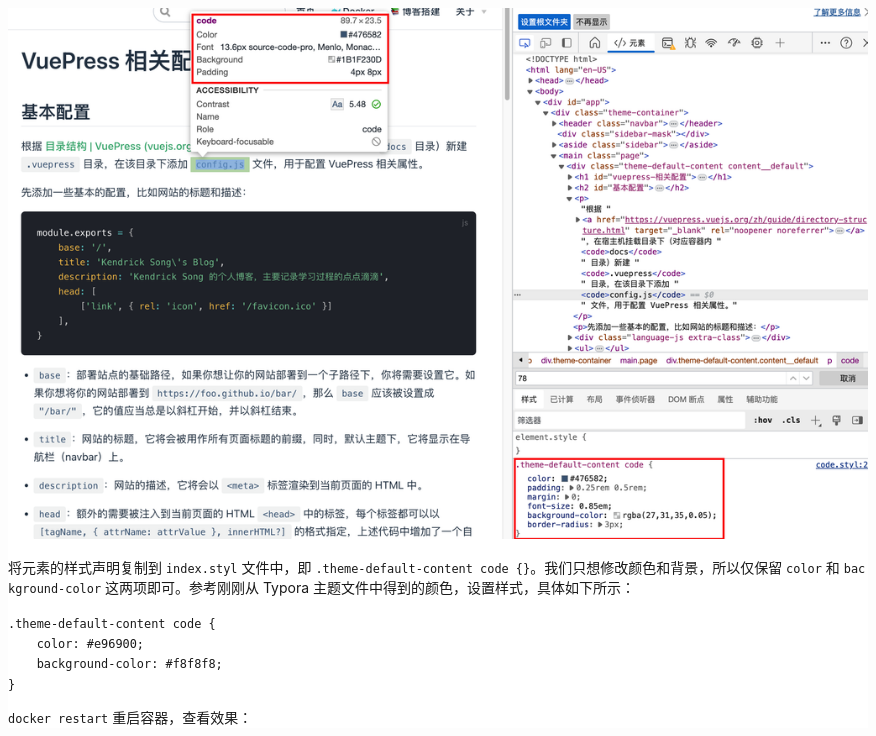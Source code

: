 ![image-20230704105329280](./assets/image-20230704105329280.png)



将元素的样式声明复制到 `index.styl` 文件中，即 `.theme-default-content code {}`。我们只想修改颜色和背景，所以仅保留 `color` 和 `background-color` 这两项即可。参考刚刚从 Typora 主题文件中得到的颜色，设置样式，具体如下所示：

```stylus
.theme-default-content code {
    color: #e96900;
    background-color: #f8f8f8;
}
```

`docker restart` 重启容器，查看效果：

